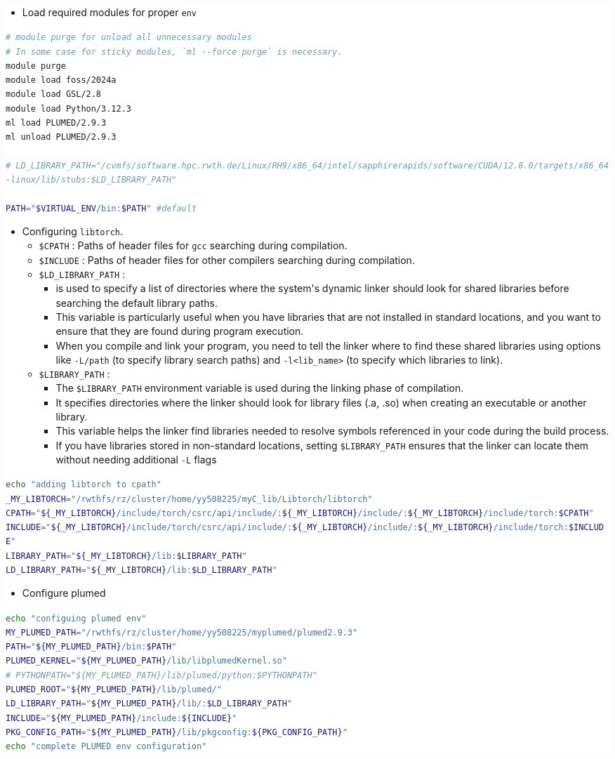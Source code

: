 - Load required modules for proper `env`

```bash
# module purge for unload all unnecessary modules
# In some case for sticky modules, `ml --force purge` is necessary.
module purge
module load foss/2024a
module load GSL/2.8
module load Python/3.12.3
ml load PLUMED/2.9.3
ml unload PLUMED/2.9.3

# LD_LIBRARY_PATH="/cvmfs/software.hpc.rwth.de/Linux/RH9/x86_64/intel/sapphirerapids/software/CUDA/12.8.0/targets/x86_64-linux/lib/stubs:$LD_LIBRARY_PATH"

PATH="$VIRTUAL_ENV/bin:$PATH" #default
```

- Configuring `libtorch`.
  - `$CPATH` : Paths of header files for `gcc` searching during compilation.
  - `$INCLUDE` : Paths of header files for other compilers searching during compilation.
  - `$LD_LIBRARY_PATH` :
    - is used to specify a list of directories where the system's dynamic linker should look for shared libraries before searching the default library paths.
    - This variable is particularly useful when you have libraries that are not installed in standard locations, and you want to ensure that they are found during program execution.
    - When you compile and link your program, you need to tell the linker where to find these shared libraries using options like `-L/path` (to specify library search paths) and `-l<lib_name>` (to specify which libraries to link).
  - `$LIBRARY_PATH` :
    - The `$LIBRARY_PATH` environment variable is used during the linking phase of compilation.
    - It specifies directories where the linker should look for library files (.a, .so) when creating an executable or another library.
    - This variable helps the linker find libraries needed to resolve symbols referenced in your code during the build process.
    - If you have libraries stored in non-standard locations, setting `$LIBRARY_PATH` ensures that the linker can locate them without needing additional `-L` flags

```bash
echo "adding libtorch to cpath"
_MY_LIBTORCH="/rwthfs/rz/cluster/home/yy508225/myC_lib/Libtorch/libtorch"
CPATH="${_MY_LIBTORCH}/include/torch/csrc/api/include/:${_MY_LIBTORCH}/include/:${_MY_LIBTORCH}/include/torch:$CPATH"
INCLUDE="${_MY_LIBTORCH}/include/torch/csrc/api/include/:${_MY_LIBTORCH}/include/:${_MY_LIBTORCH}/include/torch:$INCLUDE"
LIBRARY_PATH="${_MY_LIBTORCH}/lib:$LIBRARY_PATH"
LD_LIBRARY_PATH="${_MY_LIBTORCH}/lib:$LD_LIBRARY_PATH"
```

- Configure plumed

```bash
echo "configuing plumed env"
MY_PLUMED_PATH="/rwthfs/rz/cluster/home/yy508225/myplumed/plumed2.9.3"
PATH="${MY_PLUMED_PATH}/bin:$PATH"
PLUMED_KERNEL="${MY_PLUMED_PATH}/lib/libplumedKernel.so"
# PYTHONPATH="${MY_PLUMED_PATH}/lib/plumed/python:$PYTHONPATH"
PLUMED_ROOT="${MY_PLUMED_PATH}/lib/plumed/"
LD_LIBRARY_PATH="${MY_PLUMED_PATH}/lib/:$LD_LIBRARY_PATH"
INCLUDE="${MY_PLUMED_PATH}/include:${INCLUDE}"
PKG_CONFIG_PATH="${MY_PLUMED_PATH}/lib/pkgconfig:${PKG_CONFIG_PATH}"
echo "complete PLUMED env configuration"

```
